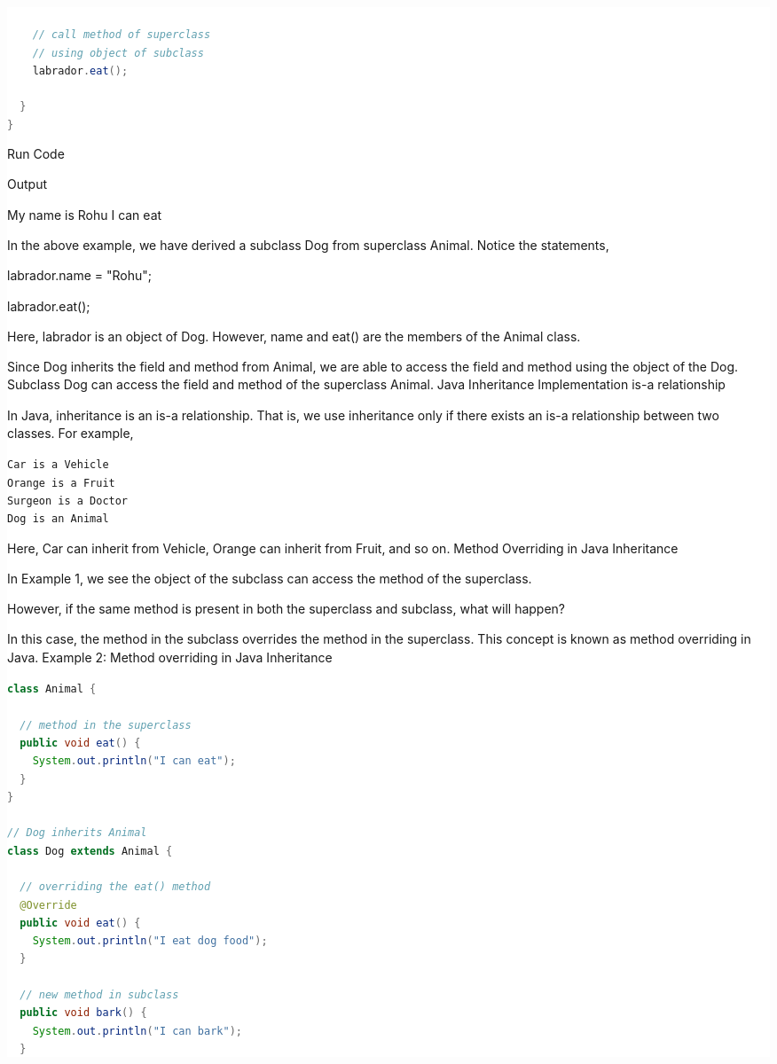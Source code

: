 ```java

    // call method of superclass
    // using object of subclass
    labrador.eat();

  }
}
```
Run Code

Output

My name is Rohu
I can eat

In the above example, we have derived a subclass Dog from superclass Animal. Notice the statements,

labrador.name = "Rohu";

labrador.eat();

Here, labrador is an object of Dog. However, name and eat() are the members of the Animal class.

Since Dog inherits the field and method from Animal, we are able to access the field and method using the object of the Dog.
Subclass Dog can access the field and method of the superclass Animal.
Java Inheritance Implementation
is-a relationship

In Java, inheritance is an is-a relationship. That is, we use inheritance only if there exists an is-a relationship between two classes. For example,

    Car is a Vehicle
    Orange is a Fruit
    Surgeon is a Doctor
    Dog is an Animal

Here, Car can inherit from Vehicle, Orange can inherit from Fruit, and so on.
Method Overriding in Java Inheritance

In Example 1, we see the object of the subclass can access the method of the superclass.

However, if the same method is present in both the superclass and subclass, what will happen?

In this case, the method in the subclass overrides the method in the superclass. This concept is known as method overriding in Java.
Example 2: Method overriding in Java Inheritance
```java
class Animal {

  // method in the superclass
  public void eat() {
    System.out.println("I can eat");
  }
}

// Dog inherits Animal
class Dog extends Animal {

  // overriding the eat() method
  @Override
  public void eat() {
    System.out.println("I eat dog food");
  }

  // new method in subclass
  public void bark() {
    System.out.println("I can bark");
  }
```